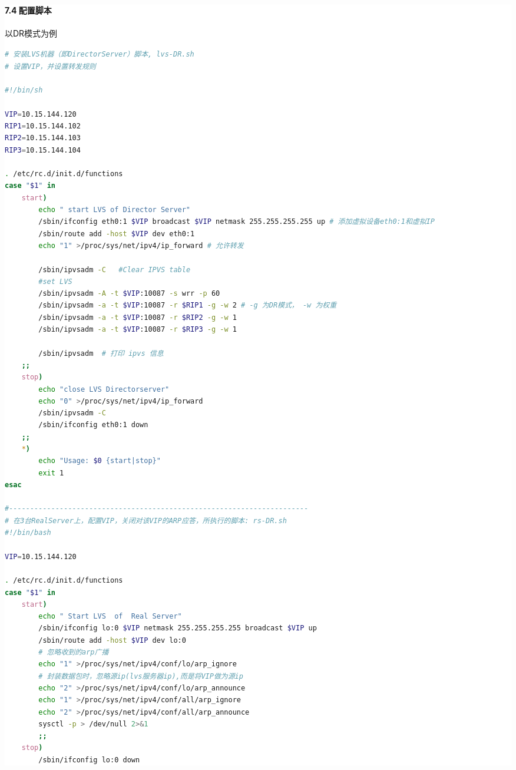 #### 7.4 配置脚本
以DR模式为例
```sh
# 安装LVS机器（即DirectorServer）脚本, lvs-DR.sh
# 设置VIP，并设置转发规则

#!/bin/sh

VIP=10.15.144.120
RIP1=10.15.144.102
RIP2=10.15.144.103
RIP3=10.15.144.104

. /etc/rc.d/init.d/functions
case "$1" in
    start)
        echo " start LVS of Director Server"
        /sbin/ifconfig eth0:1 $VIP broadcast $VIP netmask 255.255.255.255 up # 添加虚拟设备eth0:1和虚拟IP
        /sbin/route add -host $VIP dev eth0:1
        echo "1" >/proc/sys/net/ipv4/ip_forward # 允许转发

        /sbin/ipvsadm -C   #Clear IPVS table
        #set LVS
        /sbin/ipvsadm -A -t $VIP:10087 -s wrr -p 60 
        /sbin/ipvsadm -a -t $VIP:10087 -r $RIP1 -g -w 2 # -g 为DR模式， -w 为权重
        /sbin/ipvsadm -a -t $VIP:10087 -r $RIP2 -g -w 1
        /sbin/ipvsadm -a -t $VIP:10087 -r $RIP3 -g -w 1

        /sbin/ipvsadm  # 打印 ipvs 信息
    ;;
    stop)
        echo "close LVS Directorserver"
        echo "0" >/proc/sys/net/ipv4/ip_forward
        /sbin/ipvsadm -C
        /sbin/ifconfig eth0:1 down
    ;;
    *)
        echo "Usage: $0 {start|stop}"
        exit 1
esac

#-----------------------------------------------------------------------
# 在3台RealServer上，配置VIP，关闭对该VIP的ARP应答，所执行的脚本: rs-DR.sh
#!/bin/bash

VIP=10.15.144.120

. /etc/rc.d/init.d/functions
case "$1" in
    start)
        echo " Start LVS  of  Real Server"
        /sbin/ifconfig lo:0 $VIP netmask 255.255.255.255 broadcast $VIP up
        /sbin/route add -host $VIP dev lo:0
        # 忽略收到的arp广播
        echo "1" >/proc/sys/net/ipv4/conf/lo/arp_ignore   
        # 封装数据包时，忽略源ip(lvs服务器ip),而是将VIP做为源ip
        echo "2" >/proc/sys/net/ipv4/conf/lo/arp_announce  
        echo "1" >/proc/sys/net/ipv4/conf/all/arp_ignore
        echo "2" >/proc/sys/net/ipv4/conf/all/arp_announce
        sysctl -p > /dev/null 2>&1
        ;;
    stop)
        /sbin/ifconfig lo:0 down
```
